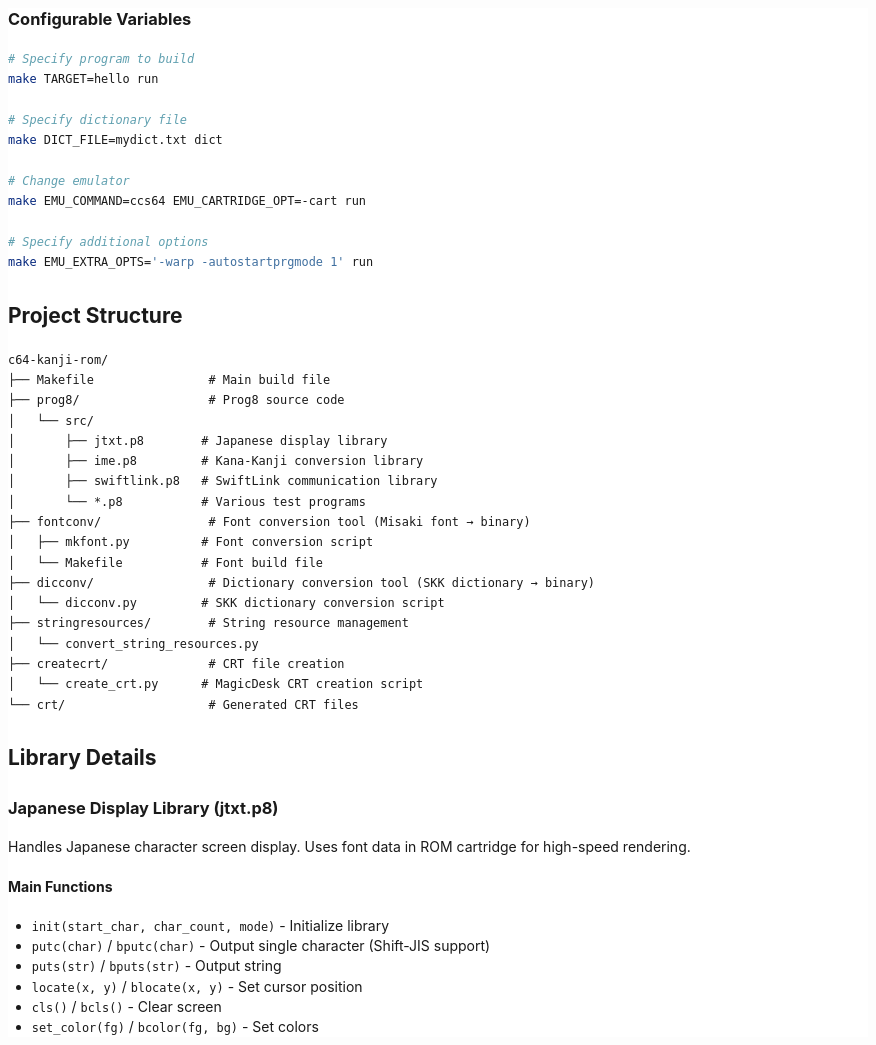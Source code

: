 ### Configurable Variables
```bash
# Specify program to build
make TARGET=hello run

# Specify dictionary file
make DICT_FILE=mydict.txt dict

# Change emulator
make EMU_COMMAND=ccs64 EMU_CARTRIDGE_OPT=-cart run

# Specify additional options
make EMU_EXTRA_OPTS='-warp -autostartprgmode 1' run
```

## Project Structure

```
c64-kanji-rom/
├── Makefile                # Main build file
├── prog8/                  # Prog8 source code
│   └── src/
│       ├── jtxt.p8        # Japanese display library
│       ├── ime.p8         # Kana-Kanji conversion library
│       ├── swiftlink.p8   # SwiftLink communication library
│       └── *.p8           # Various test programs
├── fontconv/               # Font conversion tool (Misaki font → binary)
│   ├── mkfont.py          # Font conversion script
│   └── Makefile           # Font build file
├── dicconv/                # Dictionary conversion tool (SKK dictionary → binary)
│   └── dicconv.py         # SKK dictionary conversion script
├── stringresources/        # String resource management
│   └── convert_string_resources.py
├── createcrt/              # CRT file creation
│   └── create_crt.py      # MagicDesk CRT creation script
└── crt/                    # Generated CRT files
```

## Library Details

### Japanese Display Library (jtxt.p8)

Handles Japanese character screen display. Uses font data in ROM cartridge for high-speed rendering.

#### Main Functions
- `init(start_char, char_count, mode)` - Initialize library
- `putc(char)` / `bputc(char)` - Output single character (Shift-JIS support)
- `puts(str)` / `bputs(str)` - Output string
- `locate(x, y)` / `blocate(x, y)` - Set cursor position
- `cls()` / `bcls()` - Clear screen
- `set_color(fg)` / `bcolor(fg, bg)` - Set colors
